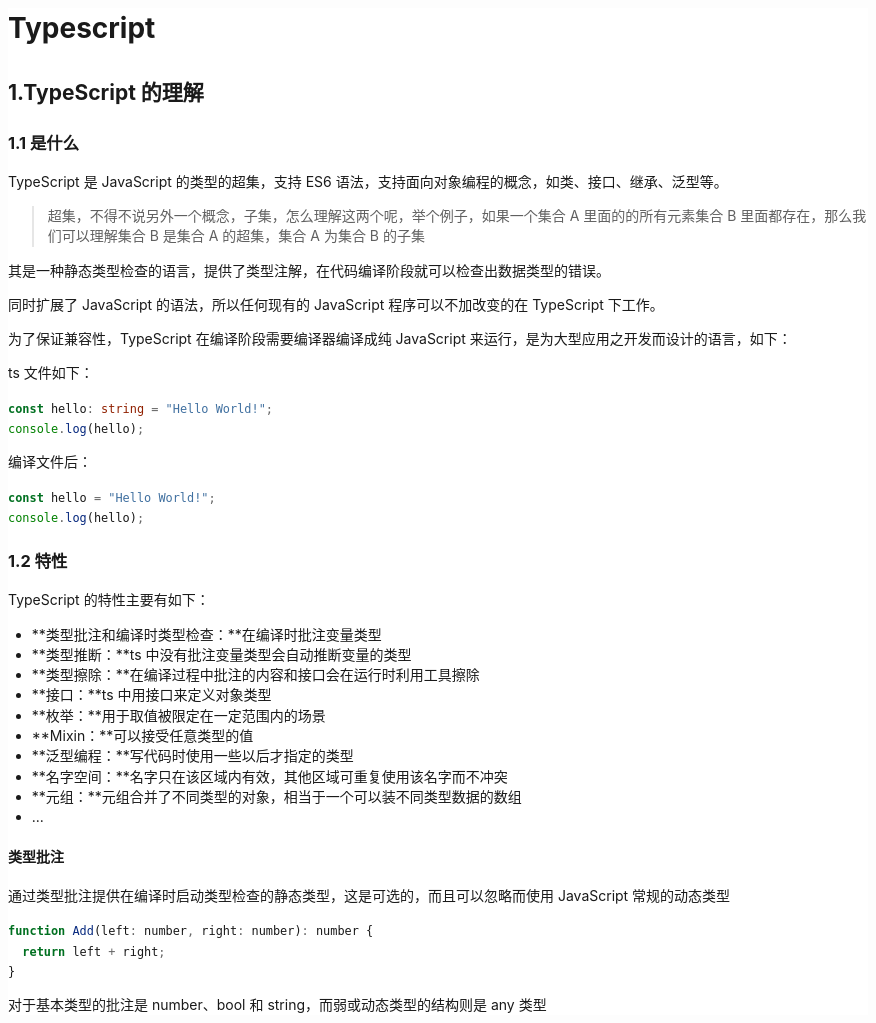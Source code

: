 # Typescript

## 1.TypeScript 的理解

### 1.1 是什么

TypeScript 是 JavaScript 的类型的超集，支持 ES6 语法，支持面向对象编程的概念，如类、接口、继承、泛型等。

> 超集，不得不说另外一个概念，子集，怎么理解这两个呢，举个例子，如果一个集合 A 里面的的所有元素集合 B 里面都存在，那么我们可以理解集合 B 是集合 A 的超集，集合 A 为集合 B 的子集

其是一种静态类型检查的语言，提供了类型注解，在代码编译阶段就可以检查出数据类型的错误。

同时扩展了 JavaScript 的语法，所以任何现有的 JavaScript 程序可以不加改变的在 TypeScript 下工作。

为了保证兼容性，TypeScript 在编译阶段需要编译器编译成纯 JavaScript 来运行，是为大型应用之开发而设计的语言，如下：

ts 文件如下：

```ts
const hello: string = "Hello World!";
console.log(hello);
```

编译文件后：

```js
const hello = "Hello World!";
console.log(hello);
```

### 1.2 特性

TypeScript 的特性主要有如下：

- **类型批注和编译时类型检查：**在编译时批注变量类型
- **类型推断：**ts 中没有批注变量类型会自动推断变量的类型
- **类型擦除：**在编译过程中批注的内容和接口会在运行时利用工具擦除
- **接口：**ts 中用接口来定义对象类型
- **枚举：**用于取值被限定在一定范围内的场景
- **Mixin：**可以接受任意类型的值
- **泛型编程：**写代码时使用一些以后才指定的类型
- **名字空间：**名字只在该区域内有效，其他区域可重复使用该名字而不冲突
- **元组：**元组合并了不同类型的对象，相当于一个可以装不同类型数据的数组
- ...

#### 类型批注

通过类型批注提供在编译时启动类型检查的静态类型，这是可选的，而且可以忽略而使用 JavaScript 常规的动态类型

```js
function Add(left: number, right: number): number {
  return left + right;
}
```

对于基本类型的批注是 number、bool 和 string，而弱或动态类型的结构则是 any 类型
